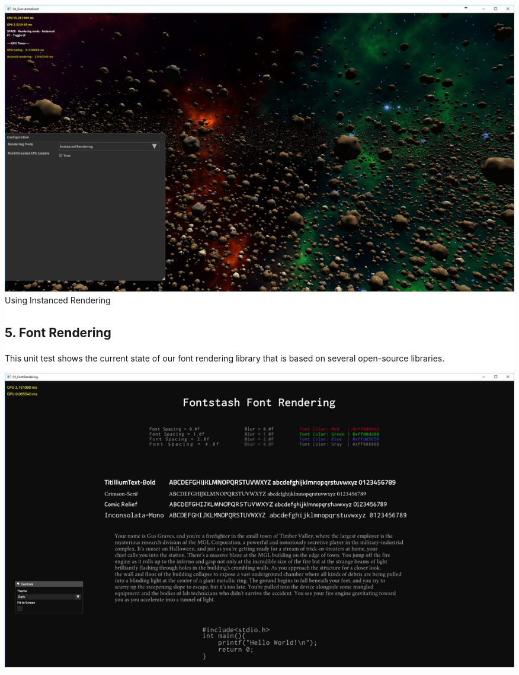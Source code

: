 ![Image of the ExecuteIndirect Unit test](Screenshots/04_ExecuteIndirect_3.PNG)
Using Instanced Rendering

## 5. Font Rendering

This unit test shows the current state of our font rendering library that is based on several open-source libraries.

![Image of the Font Rendering Unit test](Screenshots/05_FontRendering.PNG)
